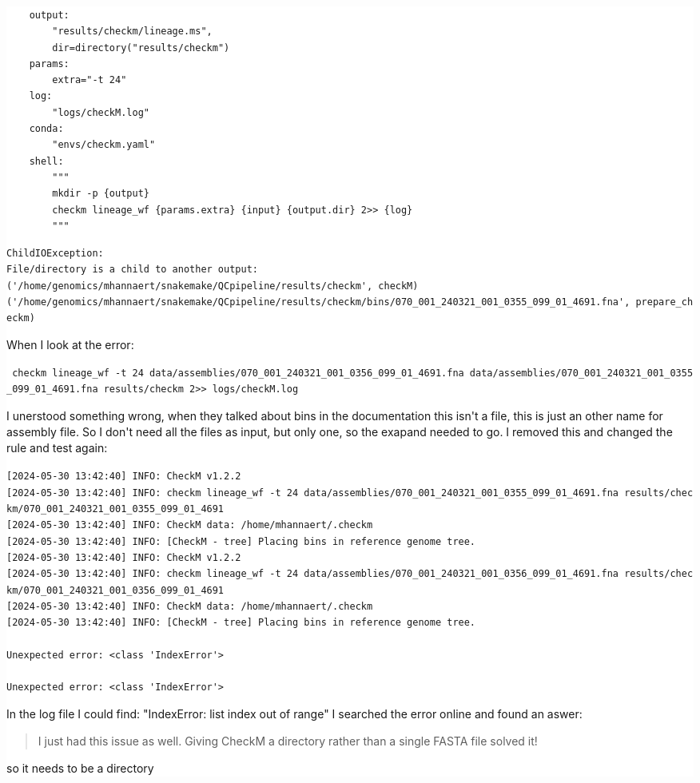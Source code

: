 ````
    output:
        "results/checkm/lineage.ms",
        dir=directory("results/checkm")
    params:
        extra="-t 24"
    log:
        "logs/checkM.log"
    conda:
        "envs/checkm.yaml"
    shell:
        """
        mkdir -p {output}
        checkm lineage_wf {params.extra} {input} {output.dir} 2>> {log}
        """
````
````
ChildIOException:
File/directory is a child to another output:
('/home/genomics/mhannaert/snakemake/QCpipeline/results/checkm', checkM)
('/home/genomics/mhannaert/snakemake/QCpipeline/results/checkm/bins/070_001_240321_001_0355_099_01_4691.fna', prepare_checkm)
````
When I look at the error: 
````
 checkm lineage_wf -t 24 data/assemblies/070_001_240321_001_0356_099_01_4691.fna data/assemblies/070_001_240321_001_0355_099_01_4691.fna results/checkm 2>> logs/checkM.log
````
I unerstood something wrong, when they talked about bins in the documentation this isn't a file, this is just an other name for assembly file. So I don't need all the files as input, but only one, so the exapand needed to go. I removed this and changed the rule and test again:

````
[2024-05-30 13:42:40] INFO: CheckM v1.2.2
[2024-05-30 13:42:40] INFO: checkm lineage_wf -t 24 data/assemblies/070_001_240321_001_0355_099_01_4691.fna results/checkm/070_001_240321_001_0355_099_01_4691
[2024-05-30 13:42:40] INFO: CheckM data: /home/mhannaert/.checkm
[2024-05-30 13:42:40] INFO: [CheckM - tree] Placing bins in reference genome tree.
[2024-05-30 13:42:40] INFO: CheckM v1.2.2
[2024-05-30 13:42:40] INFO: checkm lineage_wf -t 24 data/assemblies/070_001_240321_001_0356_099_01_4691.fna results/checkm/070_001_240321_001_0356_099_01_4691
[2024-05-30 13:42:40] INFO: CheckM data: /home/mhannaert/.checkm
[2024-05-30 13:42:40] INFO: [CheckM - tree] Placing bins in reference genome tree.

Unexpected error: <class 'IndexError'>

Unexpected error: <class 'IndexError'>
````
In the log file I could find: "IndexError: list index out of range"
I searched the error online and found an aswer: 
>I just had this issue as well. Giving CheckM a directory rather than a single FASTA file solved it!

so it needs to be a directory

